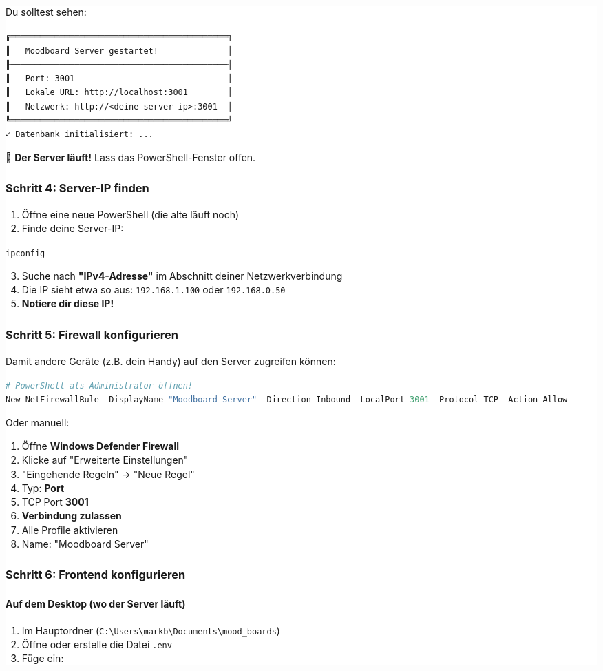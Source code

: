 Du solltest sehen:

```
╔════════════════════════════════════════════╗
║   Moodboard Server gestartet!              ║
╟────────────────────────────────────────────╢
║   Port: 3001                               ║
║   Lokale URL: http://localhost:3001        ║
║   Netzwerk: http://<deine-server-ip>:3001  ║
╚════════════════════════════════════════════╝
✓ Datenbank initialisiert: ...
```

🎉 **Der Server läuft!** Lass das PowerShell-Fenster offen.

### Schritt 4: Server-IP finden

1. Öffne eine neue PowerShell (die alte läuft noch)
2. Finde deine Server-IP:

```powershell
ipconfig
```

3. Suche nach **"IPv4-Adresse"** im Abschnitt deiner Netzwerkverbindung
4. Die IP sieht etwa so aus: `192.168.1.100` oder `192.168.0.50`
5. **Notiere dir diese IP!**

### Schritt 5: Firewall konfigurieren

Damit andere Geräte (z.B. dein Handy) auf den Server zugreifen können:

```powershell
# PowerShell als Administrator öffnen!
New-NetFirewallRule -DisplayName "Moodboard Server" -Direction Inbound -LocalPort 3001 -Protocol TCP -Action Allow
```

Oder manuell:
1. Öffne **Windows Defender Firewall**
2. Klicke auf "Erweiterte Einstellungen"
3. "Eingehende Regeln" → "Neue Regel"
4. Typ: **Port**
5. TCP Port **3001**
6. **Verbindung zulassen**
7. Alle Profile aktivieren
8. Name: "Moodboard Server"

### Schritt 6: Frontend konfigurieren

#### Auf dem Desktop (wo der Server läuft)

1. Im Hauptordner (`C:\Users\markb\Documents\mood_boards`)
2. Öffne oder erstelle die Datei `.env`
3. Füge ein:
